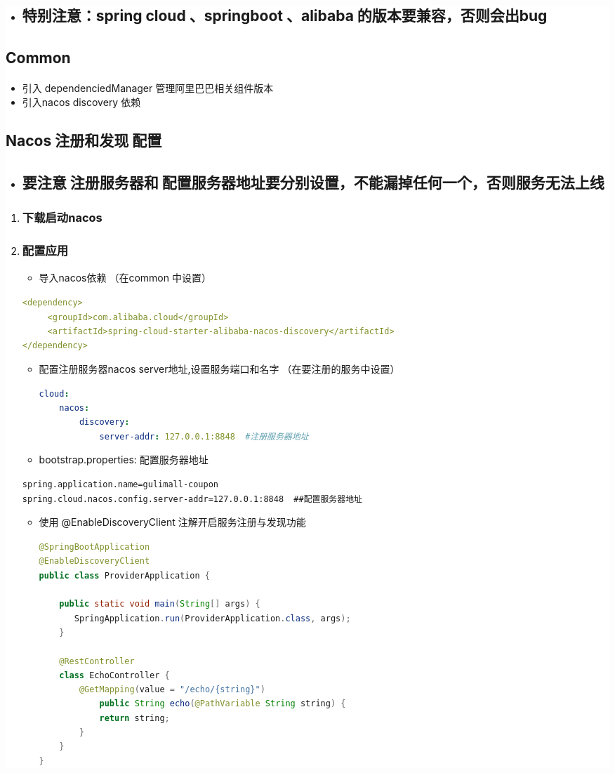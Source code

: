 - ## 特别注意：spring cloud 、springboot 、alibaba 的版本要兼容，否则会出bug

## Common

- 引入 dependenciedManager 管理阿里巴巴相关组件版本
- 引入nacos discovery 依赖

## Nacos 注册和发现    配置

- ## 要注意 注册服务器和 配置服务器地址要分别设置，不能漏掉任何一个，否则服务无法上线

1. ### 下载启动nacos

2. ### 配置应用

   - 导入nacos依赖 （在common 中设置）

   ~~~yml
   <dependency>
        <groupId>com.alibaba.cloud</groupId>
        <artifactId>spring-cloud-starter-alibaba-nacos-discovery</artifactId>
   </dependency>
   ~~~

   - 配置注册服务器nacos server地址,设置服务端口和名字 （在要注册的服务中设置）
   
     ~~~yaml
     cloud:
         nacos:
             discovery:
                 server-addr: 127.0.0.1:8848  #注册服务器地址
     ~~~
   
     
   
   - bootstrap.properties:  配置服务器地址
   
   ~~~properties
   spring.application.name=gulimall-coupon
   spring.cloud.nacos.config.server-addr=127.0.0.1:8848  ##配置服务器地址
   ~~~
   
   - 使用 @EnableDiscoveryClient 注解开启服务注册与发现功能
   
     ```java
     @SpringBootApplication
     @EnableDiscoveryClient
     public class ProviderApplication {
     
         public static void main(String[] args) {
         	SpringApplication.run(ProviderApplication.class, args);
         }
     
         @RestController
         class EchoController {
             @GetMapping(value = "/echo/{string}")
                 public String echo(@PathVariable String string) {
                 return string;
             }
         }
     }
     ```
